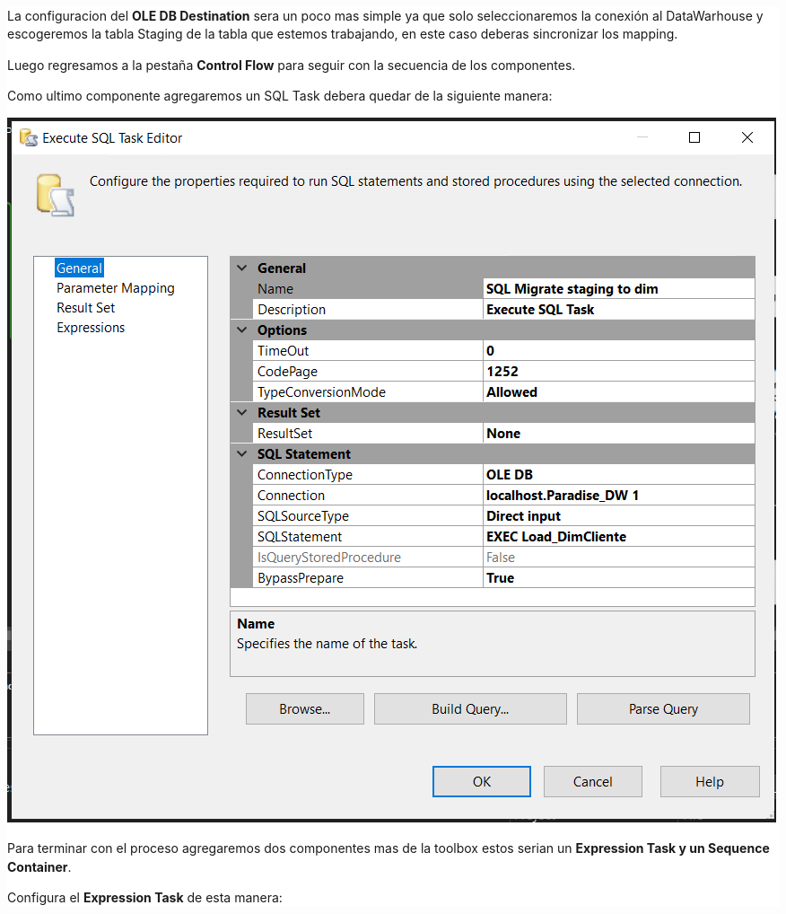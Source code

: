 La configuracion del **OLE DB Destination** sera un poco mas simple ya que solo seleccionaremos la conexión al DataWarhouse y escogeremos la tabla Staging de la tabla que estemos trabajando, en este caso deberas sincronizar los mapping.

Luego regresamos a la pestaña **Control Flow** para seguir con la secuencia de los componentes.

Como ultimo componente agregaremos un SQL Task debera quedar de la siguiente manera:

![Descripción de la imagen](img/Migrate%20Dim.png "Migrate Staging to Dim")

Para terminar con el proceso agregaremos dos componentes mas de la toolbox estos serian un **Expression Task y un Sequence Container**.

Configura el **Expression Task** de esta manera:
